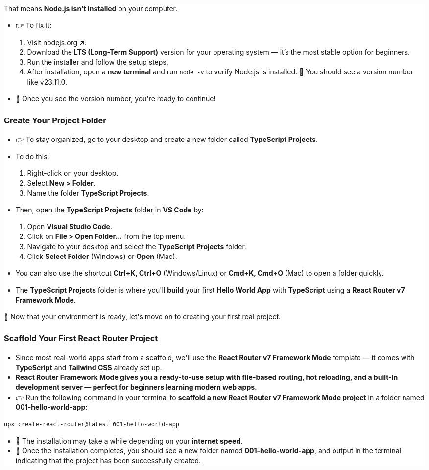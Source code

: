 That means **Node.js isn't installed** on your computer.

- 👉 To fix it:
  1. Visit [nodejs.org ↗](nodejs.org).
  2. Download the **LTS (Long-Term Support)** version for your operating system
     — it’s the most stable option for beginners.
  3. Run the installer and follow the setup steps.
  4. After installation, open a **new terminal** and run `node -v` to verify
     Node.js is installed. 👀 You should see a version number like v23.11.0.

- 🎯 Once you see the version number, you're ready to continue!

### Create Your Project Folder

- 👉 To stay organized, go to your desktop and create a new folder called
  **TypeScript Projects**.
- To do this:
  1. Right-click on your desktop.
  2. Select **New > Folder**.
  3. Name the folder **TypeScript Projects**.

- Then, open the **TypeScript Projects** folder in **VS Code** by:
  1. Open **Visual Studio Code**.
  2. Click on **File > Open Folder…** from the top menu.
  3. Navigate to your desktop and select the **TypeScript Projects** folder.
  4. Click **Select Folder** (Windows) or **Open** (Mac).

- You can also use the shortcut **Ctrl+K, Ctrl+O** (Windows/Linux) or **Cmd+K,
  Cmd+O** (Mac) to open a folder quickly.

- The **TypeScript Projects** folder is where you'll **build** your first
  **Hello World App** with **TypeScript** using a **React Router v7 Framework
  Mode**.

🚀 Now that your environment is ready, let's move on to creating your first real
project.

### Scaffold Your First React Router Project

- Since most real-world apps start from a scaffold, we'll use the **React Router
  v7 Framework Mode** template — it comes with **TypeScript** and **Tailwind
  CSS** already set up.
- **React Router Framework Mode gives you a ready-to-use setup with file-based
  routing, hot reloading, and a built-in development server — perfect for
  beginners learning modern web apps.**
- 👉 Run the following command in your terminal to **scaffold a new React Router
  v7 Framework Mode project** in a folder named **001-hello-world-app**:

```bash
npx create-react-router@latest 001-hello-world-app
```

- 👀 The installation may take a while depending on your **internet speed**.
- 👀 Once the installation completes, you should see a new folder named
  **001-hello-world-app**, and output in the terminal indicating that the
  project has been successfully created.
